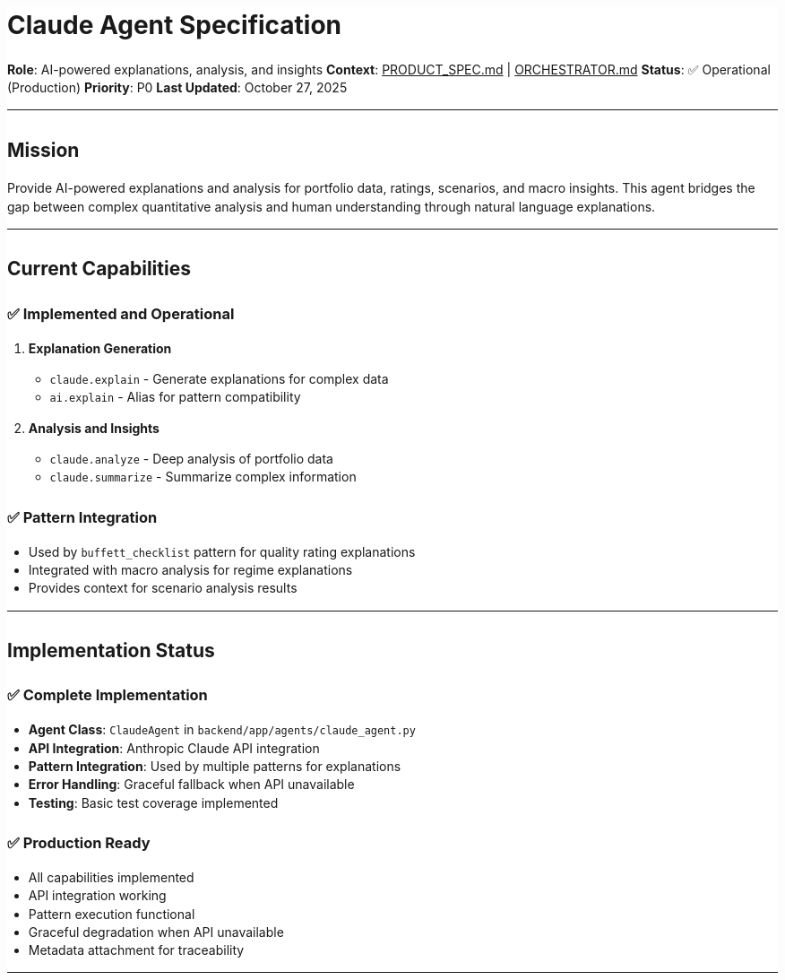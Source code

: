# Claude Agent Specification

**Role**: AI-powered explanations, analysis, and insights
**Context**: [PRODUCT_SPEC.md](../../PRODUCT_SPEC.md) | [ORCHESTRATOR.md](./ORCHESTRATOR.md)
**Status**: ✅ Operational (Production)
**Priority**: P0
**Last Updated**: October 27, 2025

---

## Mission

Provide AI-powered explanations and analysis for portfolio data, ratings, scenarios, and macro insights. This agent bridges the gap between complex quantitative analysis and human understanding through natural language explanations.

---

## Current Capabilities

### ✅ Implemented and Operational

1. **Explanation Generation**
   - `claude.explain` - Generate explanations for complex data
   - `ai.explain` - Alias for pattern compatibility

2. **Analysis and Insights**
   - `claude.analyze` - Deep analysis of portfolio data
   - `claude.summarize` - Summarize complex information

### ✅ Pattern Integration
- Used by `buffett_checklist` pattern for quality rating explanations
- Integrated with macro analysis for regime explanations
- Provides context for scenario analysis results

---

## Implementation Status

### ✅ Complete Implementation
- **Agent Class**: `ClaudeAgent` in `backend/app/agents/claude_agent.py`
- **API Integration**: Anthropic Claude API integration
- **Pattern Integration**: Used by multiple patterns for explanations
- **Error Handling**: Graceful fallback when API unavailable
- **Testing**: Basic test coverage implemented

### ✅ Production Ready
- All capabilities implemented
- API integration working
- Pattern execution functional
- Graceful degradation when API unavailable
- Metadata attachment for traceability

---